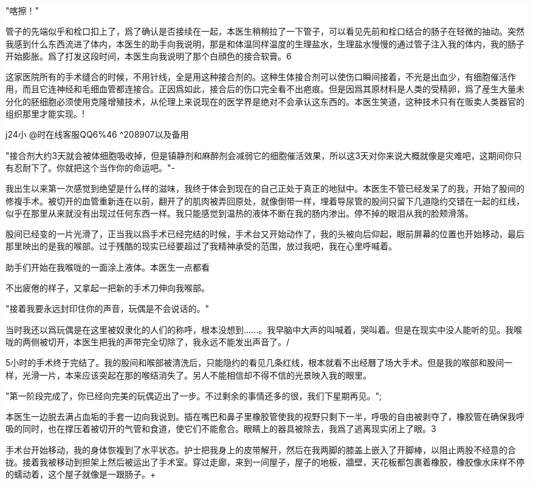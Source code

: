 

"喀擦！"





管子的先端似乎和栓口扣上了，爲了确认是否接续在一起，本医生稍稍拉了一下管子，可以看见先前和栓口结合的肠子在轻微的抽动。突然我感到什么东西流进了体内，本医生的助手向我说明，那是和体温同样温度的生理盐水，生理盐水慢慢的通过管子注入我的体内，我的肠子开始膨胀。爲了打发这段时间，本医生向我说明了那个白顔色的接合软膏。6





这家医院所有的手术缝合的时候，不用针线，全是用这种接合剂的。这种生体接合剂可以使伤口瞬间接着，不光是出血少，有细胞催活作用，而且它连神经和毛细血管都连接合。正因爲如此，接合后的伤口完全看不出疤痕。但是因爲其原材料是人类的受精卵，爲了産生大量未分化的胚细胞必须使用克隆增殖技术，从伦理上来说现在的医学界是绝对不会承认这东西的。本医生笑道，这种技术只有在贩卖人类器官的组织那里才能实现。!

j24小 @时在线客服QQ6%46 ^208907以及备用



"接合剂大约3天就会被体细胞吸收掉，但是镇静剂和麻醉剂会减弱它的细胞催活效果，所以这3天对你来说大概就像是灾难吧，这期间你只有忍耐下了。你就把这个当作你的命运吧。"-





我出生以来第一次感觉到绝望是什么样的滋味，我终于体会到现在的自己正处于真正的地狱中。本医生不管已经发呆了的我，开始了股间的修複手术。被切开的血管重新连在以前，翻开了的肌肉被弄回原处，就像倒带一样，埋着导尿管的股间只留下几道隐约交错在一起的红线，似乎在那里从来就没有出现过任何东西一样。我只能感觉到温热的液体不断在我的肠内渗出。停不掉的眼泪从我的脸颊滑落。



股间已经变的一片光滑了，正当我以爲手术已经完结的时候，手术台又开始动作了，我的头被向后仰起，眼前屏幕的位置也开始移动，最后那里映出的是我的喉部。过于残酷的现实已经要超过了我精神承受的范围，放过我吧，我在心里呼喊着。





助手们开始在我喉咙的一面涂上液体。本医生一点都看

不出疲倦的样子，又拿起一把新的手术刀伸向我喉部。





"接着我要永远封印住你的声音，玩偶是不会说话的。"



当时我还以爲玩偶是在这里被奴隶化的人们的称呼，根本没想到......。我早脑中大声的叫喊着，哭叫着。但是在现实中没人能听的见。我喉咙的两侧被切开，本医生把我的声带完全切除了，我永远不能发出声音了。/





5小时的手术终于完结了。我的股间和喉部被清洗后，只能隐约的看见几条红线，根本就看不出经曆了场大手术。但是我的喉部和股间一样，光滑一片，本来应该突起在那的喉结消失了。另人不能相信却不得不信的光景映入我的眼里。



"第一阶段完成了，你已经向完美的玩偶迈出了一步。不过剩余的事情还多的很，我们下星期再见。";



本医生一边脱去满占血垢的手套一边向我说到。插在嘴巴和鼻子里橡胶管使我的视野只剩下一半，呼吸的自由被剥夺了，橡胶管在确保我呼吸的同时，也在撑压着被切开的气管和食道，使它们不能愈合。眼睛上的器具被除去，我爲了逃离现实闭上了眼。3



手术台开始移动，我的身体恢複到了水平状态。护士把我身上的皮带解开，然后在我两脚的膝盖上嵌入了开脚棒，以阻止两股不经意的合拢。接着我被移动到担架上然后被运出了手术室。穿过走廊，来到一间屋子，屋子的地板，牆壁，天花板都包裹着橡胶，橡胶像水床样不停的蠕动着，这个屋子就像是一跟肠子。+
